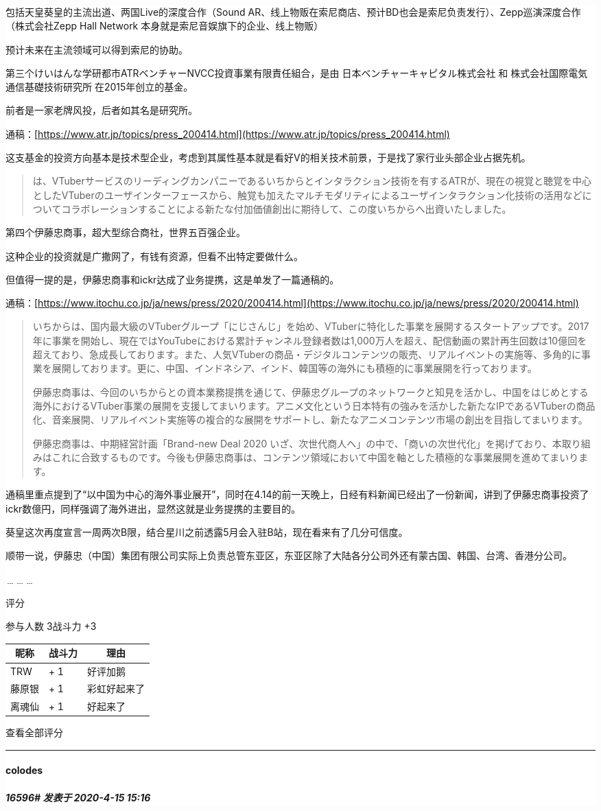 包括天皇葵皇的主流出道、两国Live的深度合作（Sound AR、线上物贩在索尼商店、预计BD也会是索尼负责发行）、Zepp巡演深度合作（株式会社Zepp Hall Network 本身就是索尼音娱旗下的企业、线上物贩）

预计未来在主流领域可以得到索尼的协助。


第三个けいはんな学研都市ATRベンチャーNVCC投資事業有限責任組合，是由 日本ベンチャーキャピタル株式会社 和 株式会社国際電気通信基礎技術研究所 在2015年创立的基金。

前者是一家老牌风投，后者如其名是研究所。

通稿：[https://www.atr.jp/topics/press_200414.html](https://www.atr.jp/topics/press_200414.html)

这支基金的投资方向基本是技术型企业，考虑到其属性基本就是看好V的相关技术前景，于是找了家行业头部企业占据先机。 <blockquote>は、VTuberサービスのリーディングカンパニーであるいちからとインタラクション技術を有するATRが、現在の視覚と聴覚を中心としたVTuberのユーザインターフェースから、触覚も加えたマルチモダリティによるユーザインタラクション化技術の活用などについてコラボレーションすることによる新たな付加価値創出に期待して、この度いちからへ出資いたしました。</blockquote>

第四个伊藤忠商事，超大型综合商社，世界五百强企业。

这种企业的投资就是广撒网了，有钱有资源，但看不出特定要做什么。

但值得一提的是，伊藤忠商事和ickr达成了业务提携，这是单发了一篇通稿的。

通稿：[https://www.itochu.co.jp/ja/news/press/2020/200414.html](https://www.itochu.co.jp/ja/news/press/2020/200414.html) <blockquote>いちからは、国内最大級のVTuberグループ「にじさんじ」を始め、VTuberに特化した事業を展開するスタートアップです。2017年に事業を開始し、現在ではYouTubeにおける累計チャンネル登録者数は1,000万人を超え、配信動画の累計再生回数は10億回を超えており、急成長しております。また、人気VTuberの商品・デジタルコンテンツの販売、リアルイベントの実施等、多角的に事業を展開しております。更に、中国、インドネシア、インド、韓国等の海外にも積極的に事業展開を行っております。


伊藤忠商事は、今回のいちからとの資本業務提携を通じて、伊藤忠グループのネットワークと知見を活かし、中国をはじめとする海外におけるVTuber事業の展開を支援してまいります。アニメ文化という日本特有の強みを活かした新たなIPであるVTuberの商品化、音楽展開、リアルイベント実施等の複合的な展開をサポートし、新たなアニメコンテンツ市場の創出を目指してまいります。


伊藤忠商事は、中期経営計画「Brand-new Deal 2020 いざ、次世代商人へ」の中で、「商いの次世代化」を掲げており、本取り組みはこれに合致するものです。今後も伊藤忠商事は、コンテンツ領域において中国を軸とした積極的な事業展開を進めてまいります。</blockquote>
通稿里重点提到了“以中国为中心的海外事业展开”，同时在4.14的前一天晚上，日经有料新闻已经出了一份新闻，讲到了伊藤忠商事投资了ickr数億円，同样强调了海外进出，显然这就是业务提携的主要目的。

葵皇这次再度宣言一周两次B限，结合星川之前透露5月会入驻B站，现在看来有了几分可信度。

顺带一说，伊藤忠（中国）集团有限公司实际上负责总管东亚区，东亚区除了大陆各分公司外还有蒙古国、韩国、台湾、香港分公司。


﹍﹍﹍

评分


 参与人数 3战斗力 +3

|昵称|战斗力|理由|
|----|---|---|
| TRW| + 1|好评加鹅|
| 藤原银| + 1|彩虹好起来了|
| 离魂仙| + 1|好起来了|


查看全部评分


-----

####  colodes  
##### 16596#       发表于 2020-4-15 15:16
